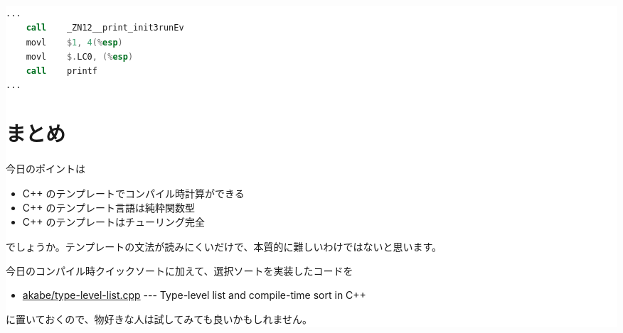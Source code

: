 ```asm
...
    call	_ZN12__print_init3runEv
	movl	$1, 4(%esp)
	movl	$.LC0, (%esp)
	call	printf
...
```

# まとめ

今日のポイントは

- C++ のテンプレートでコンパイル時計算ができる
- C++ のテンプレート言語は純粋関数型
- C++ のテンプレートはチューリング完全

でしょうか。テンプレートの文法が読みにくいだけで、本質的に難しいわけではないと思います。

今日のコンパイル時クイックソートに加えて、選択ソートを実装したコードを

- [akabe/type-level-list.cpp](https://gist.github.com/akabe/76a9303a3e899582039a)
  --- Type-level list and compile-time sort in C++

に置いておくので、物好きな人は試してみても良いかもしれません。
